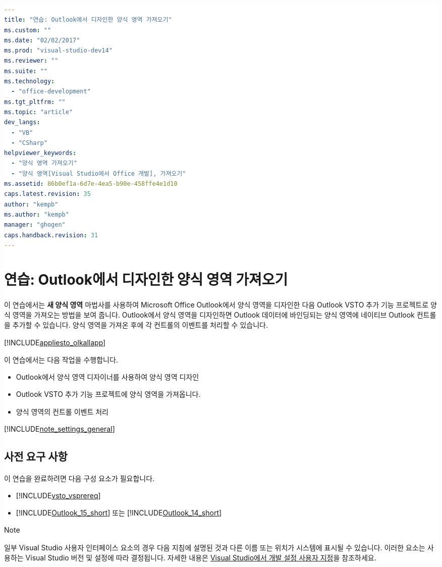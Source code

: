 ```yaml
---
title: "연습: Outlook에서 디자인한 양식 영역 가져오기"
ms.custom: ""
ms.date: "02/02/2017"
ms.prod: "visual-studio-dev14"
ms.reviewer: ""
ms.suite: ""
ms.technology: 
  - "office-development"
ms.tgt_pltfrm: ""
ms.topic: "article"
dev_langs: 
  - "VB"
  - "CSharp"
helpviewer_keywords: 
  - "양식 영역 가져오기"
  - "양식 영역[Visual Studio에서 Office 개발], 가져오기"
ms.assetid: 86b0ef1a-6d7e-4ea5-b90e-458ffe4e1d10
caps.latest.revision: 35
author: "kempb"
ms.author: "kempb"
manager: "ghogen"
caps.handback.revision: 31
---
```

# 연습: Outlook에서 디자인한 양식 영역 가져오기
  이 연습에서는 **새 양식 영역** 마법사를 사용하여 Microsoft Office Outlook에서 양식 영역을 디자인한 다음 Outlook VSTO 추가 기능 프로젝트로 양식 영역을 가져오는 방법을 보여 줍니다. Outlook에서 양식 영역을 디자인하면 Outlook 데이터에 바인딩되는 양식 영역에 네이티브 Outlook 컨트롤을 추가할 수 있습니다. 양식 영역을 가져온 후에 각 컨트롤의 이벤트를 처리할 수 있습니다.  
  
 [!INCLUDE[appliesto_olkallapp](../vsto/includes/appliesto-olkallapp-md.md)]  
  
 이 연습에서는 다음 작업을 수행합니다.  
  
-   Outlook에서 양식 영역 디자이너를 사용하여 양식 영역 디자인  
  
-   Outlook VSTO 추가 기능 프로젝트에 양식 영역을 가져옵니다.  
  
-   양식 영역의 컨트롤 이벤트 처리  
  
 [!INCLUDE[note_settings_general](../sharepoint/includes/note-settings-general-md.md)]  
  
## 사전 요구 사항  
 이 연습을 완료하려면 다음 구성 요소가 필요합니다.  
  
-   [!INCLUDE[vsto_vsprereq](../vsto/includes/vsto-vsprereq-md.md)]  
  
-   [!INCLUDE[Outlook_15_short](../vsto/includes/outlook-15-short-md.md)] 또는 [!INCLUDE[Outlook_14_short](../vsto/includes/outlook-14-short-md.md)]  
  
> [!NOTE]  
>  일부 Visual Studio 사용자 인터페이스 요소의 경우 다음 지침에 설명된 것과 다른 이름 또는 위치가 시스템에 표시될 수 있습니다. 이러한 요소는 사용하는 Visual Studio 버전 및 설정에 따라 결정됩니다. 자세한 내용은 [Visual Studio에서 개발 설정 사용자 지정](http://msdn.microsoft.com/ko-kr/22c4debb-4e31-47a8-8f19-16f328d7dcd3)을 참조하세요.  
  